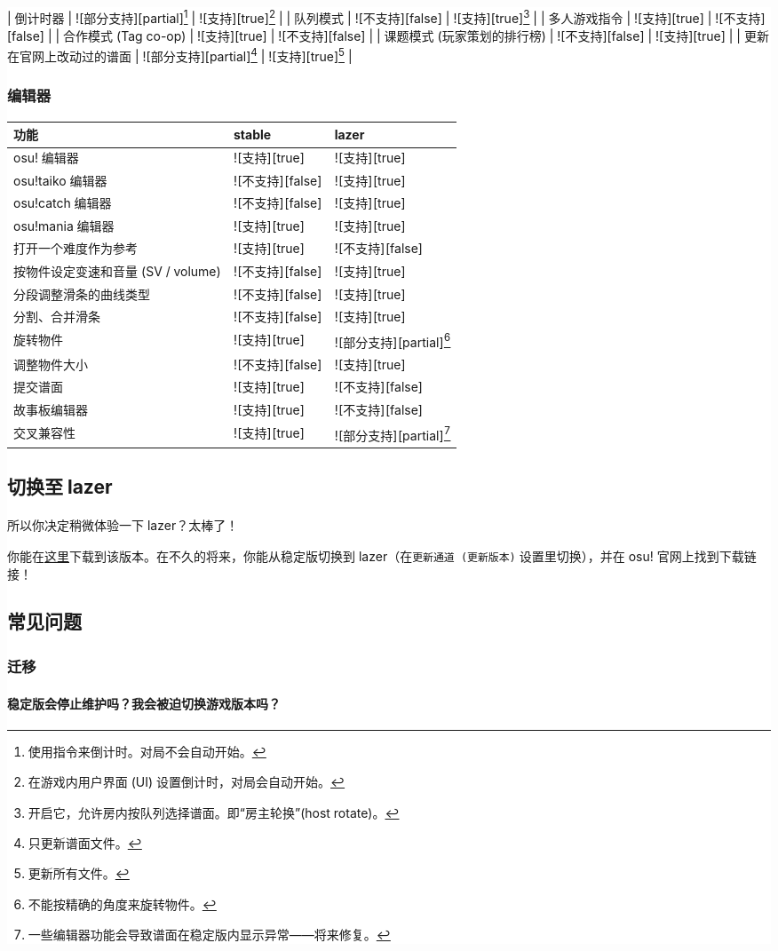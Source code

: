 | 倒计时器 | ![部分支持][partial][^countdown-timers-stable] | ![支持][true][^countdown-timers-lazer] |
| 队列模式 | ![不支持][false] | ![支持][true][^queue-modes] |
| 多人游戏指令 | ![支持][true] | ![不支持][false] |
| 合作模式 (Tag co-op) | ![支持][true] | ![不支持][false] |
| 课题模式 (玩家策划的排行榜) | ![不支持][false] | ![支持][true] |
| 更新在官网上改动过的谱面 | ![部分支持][partial][^map-only] | ![支持][true][^all-files] |

### 编辑器

| 功能 | stable | lazer |
| :-- | :-- | :-- |
| osu! 编辑器 | ![支持][true] | ![支持][true] |
| osu!taiko 编辑器 | ![不支持][false] | ![支持][true] |
| osu!catch 编辑器 | ![不支持][false] | ![支持][true] |
| osu!mania 编辑器 | ![支持][true] | ![支持][true] |
| 打开一个难度作为参考 | ![支持][true] | ![不支持][false] |
| 按物件设定变速和音量 (SV / volume) | ![不支持][false] | ![支持][true] |
| 分段调整滑条的曲线类型 | ![不支持][false] | ![支持][true] |
| 分割、合并滑条 | ![不支持][false] | ![支持][true] |
| 旋转物件 | ![支持][true] | ![部分支持][partial][^editor-precise-rotation] |
| 调整物件大小 | ![不支持][false] | ![支持][true] |
| 提交谱面 | ![支持][true] | ![不支持][false] |
| 故事板编辑器 | ![支持][true] | ![不支持][false] |
| 交叉兼容性 | ![支持][true] | ![部分支持][partial][^incompatibilities] |

## 切换至 lazer

所以你决定稍微体验一下 lazer？太棒了！

你能在[这里](https://github.com/ppy/osu#running-osu)下载到该版本。在不久的将来，你能从稳定版切换到 lazer（在`更新通道 (更新版本)` 设置里切换），并在 osu! 官网上找到下载链接！

## 常见问题

### 迁移

#### 稳定版会停止维护吗？我会被迫切换游戏版本吗？


[^wine]: 需要使用 Wine。
[^compatibility-mode]: DirectX，又称作兼容模式。
[^dll]: 需要手动添加 .dll 文件。
[^share-files]: 谱面和皮肤将共享相同的文件，以节省磁盘空间。
[^gameplay-only]: 仅游玩支持。
[^online]: 通过在线检索。
[^normalisation]: 这确保了谱面自定义连击颜色处于同一个亮度等级。
[^hold-for-hud]: 当 HUD 隐藏时，按住 `Ctrl` 临时查看。
[^offset-calibration-stable]: 可以在按键绑定内手动调整。
[^offset-calibration-lazer]: 当重试谱面时，可以根据上一次游玩的成绩来校准偏移值。
[^can-disable]: 可以关闭。
[^note-lock]: 仍旧存在，但影响应该会很小。
[^score-reset-balance]: 为了确保平衡，分数将重置。
[^score-reset-isolated]: 分数将重置，目前与稳定版的分数隔开。
[^online-content]: 游戏内访问在线内容。
[^direct-supporter]: 进入 osu!direct，仅 osu! 支持者可用。
[^supporter]: 仅 osu! 支持者可用。
[^soft-deletion]: 在删除时，游戏会临时存储删除的谱面以及其他需要变更的设置数据。只有在游戏重启后，才会永久删除这些数据。
[^multi-room-max]: 最多 16 个玩家。
[^map-only]: 只更新谱面文件。
[^all-files]: 更新所有文件。
[^editor-precise-rotation]: 不能按精确的角度来旋转物件。
[^incompatibilities]: 一些编辑器功能会导致谱面在稳定版内显示异常——将来修复。
[^stable-chat]: 通常需要 15 秒来接收新消息。
[^countdown-timers-stable]: 使用指令来倒计时。对局不会自动开始。
[^countdown-timers-lazer]: 在游戏内用户界面 (UI) 设置倒计时，对局会自动开始。
[^queue-modes]: 开启它，允许房内按队列选择谱面。即“房主轮换”(host rotate)。
[^difficulty-adjust]: 直接在歌曲选择界面使用难度调整 (Difficulty Adjust) 模组，来更改谱面的 CS/AR/OD/HP。
[true]: /wiki/shared/true.png
[false]: /wiki/shared/false.png
[partial]: /wiki/shared/partial.png